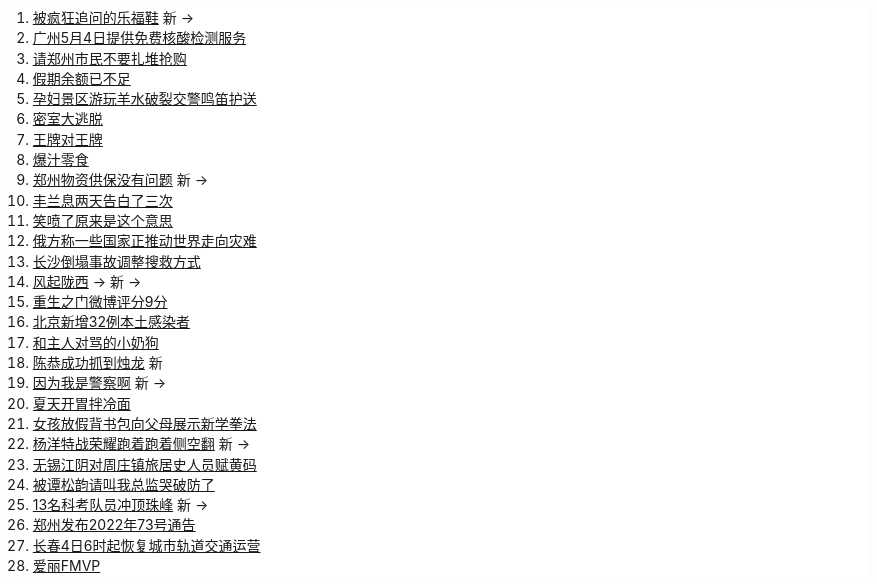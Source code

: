 1. [被疯狂追问的乐福鞋](https://s.weibo.com//weibo?q=%23%E8%A2%AB%E7%96%AF%E7%8B%82%E8%BF%BD%E9%97%AE%E7%9A%84%E4%B9%90%E7%A6%8F%E9%9E%8B%23&Refer=top)
   新 ->
1. [广州5月4日提供免费核酸检测服务](https://s.weibo.com//weibo?q=%23%E5%B9%BF%E5%B7%9E5%E6%9C%884%E6%97%A5%E6%8F%90%E4%BE%9B%E5%85%8D%E8%B4%B9%E6%A0%B8%E9%85%B8%E6%A3%80%E6%B5%8B%E6%9C%8D%E5%8A%A1%23&Refer=top)
1. [请郑州市民不要扎堆抢购](https://s.weibo.com//weibo?q=%23%E8%AF%B7%E9%83%91%E5%B7%9E%E5%B8%82%E6%B0%91%E4%B8%8D%E8%A6%81%E6%89%8E%E5%A0%86%E6%8A%A2%E8%B4%AD%23&Refer=top)
1. [假期余额已不足](https://s.weibo.com//weibo?q=%23%E5%81%87%E6%9C%9F%E4%BD%99%E9%A2%9D%E5%B7%B2%E4%B8%8D%E8%B6%B3%23&Refer=top)
1. [孕妇景区游玩羊水破裂交警鸣笛护送](https://s.weibo.com//weibo?q=%23%E5%AD%95%E5%A6%87%E6%99%AF%E5%8C%BA%E6%B8%B8%E7%8E%A9%E7%BE%8A%E6%B0%B4%E7%A0%B4%E8%A3%82%E4%BA%A4%E8%AD%A6%E9%B8%A3%E7%AC%9B%E6%8A%A4%E9%80%81%23&Refer=top)
1. [密室大逃脱](https://s.weibo.com//weibo?q=%E5%AF%86%E5%AE%A4%E5%A4%A7%E9%80%83%E8%84%B1&Refer=top)
1. [王牌对王牌](https://s.weibo.com//weibo?q=%23%E7%8E%8B%E7%89%8C%E5%AF%B9%E7%8E%8B%E7%89%8C%23&Refer=top)
1. [爆汁零食](https://s.weibo.com//weibo?q=%E7%88%86%E6%B1%81%E9%9B%B6%E9%A3%9F&Refer=top)
1. [郑州物资供保没有问题](https://s.weibo.com//weibo?q=%23%E9%83%91%E5%B7%9E%E7%89%A9%E8%B5%84%E4%BE%9B%E4%BF%9D%E6%B2%A1%E6%9C%89%E9%97%AE%E9%A2%98%23&Refer=top)
   新 ->
1. [丰兰息两天告白了三次](https://s.weibo.com//weibo?q=%23%E4%B8%B0%E5%85%B0%E6%81%AF%E4%B8%A4%E5%A4%A9%E5%91%8A%E7%99%BD%E4%BA%86%E4%B8%89%E6%AC%A1%23&Refer=top)
1. [笑喷了原来是这个意思](https://s.weibo.com//weibo?q=%23%E7%AC%91%E5%96%B7%E4%BA%86%E5%8E%9F%E6%9D%A5%E6%98%AF%E8%BF%99%E4%B8%AA%E6%84%8F%E6%80%9D%23&Refer=top)
1. [俄方称一些国家正推动世界走向灾难](https://s.weibo.com//weibo?q=%23%E4%BF%84%E6%96%B9%E7%A7%B0%E4%B8%80%E4%BA%9B%E5%9B%BD%E5%AE%B6%E6%AD%A3%E6%8E%A8%E5%8A%A8%E4%B8%96%E7%95%8C%E8%B5%B0%E5%90%91%E7%81%BE%E9%9A%BE%23&Refer=top)
1. [长沙倒塌事故调整搜救方式](https://s.weibo.com//weibo?q=%23%E9%95%BF%E6%B2%99%E5%80%92%E5%A1%8C%E4%BA%8B%E6%95%85%E8%B0%83%E6%95%B4%E6%90%9C%E6%95%91%E6%96%B9%E5%BC%8F%23&Refer=top)
1. [风起陇西](https://s.weibo.com//weibo?q=%23%E9%A3%8E%E8%B5%B7%E9%99%87%E8%A5%BF%23&Refer=top)
   -> 新 ->
1. [重生之门微博评分9分](https://s.weibo.com//weibo?q=%23%E9%87%8D%E7%94%9F%E4%B9%8B%E9%97%A8%E5%BE%AE%E5%8D%9A%E8%AF%84%E5%88%869%E5%88%86%23&Refer=top)
1. [北京新增32例本土感染者](https://s.weibo.com//weibo?q=%23%E5%8C%97%E4%BA%AC%E6%96%B0%E5%A2%9E32%E4%BE%8B%E6%9C%AC%E5%9C%9F%E6%84%9F%E6%9F%93%E8%80%85%23&Refer=top)
1. [和主人对骂的小奶狗](https://s.weibo.com//weibo?q=%23%E5%92%8C%E4%B8%BB%E4%BA%BA%E5%AF%B9%E9%AA%82%E7%9A%84%E5%B0%8F%E5%A5%B6%E7%8B%97%23&Refer=top)
1. [陈恭成功抓到烛龙](https://s.weibo.com//weibo?q=%23%E9%99%88%E6%81%AD%E6%88%90%E5%8A%9F%E6%8A%93%E5%88%B0%E7%83%9B%E9%BE%99%23&Refer=top)
   新
1. [因为我是警察啊](https://s.weibo.com//weibo?q=%23%E5%9B%A0%E4%B8%BA%E6%88%91%E6%98%AF%E8%AD%A6%E5%AF%9F%E5%95%8A%23&Refer=top)
   新 ->
1. [夏天开胃拌冷面](https://s.weibo.com//weibo?q=%23%E5%A4%8F%E5%A4%A9%E5%BC%80%E8%83%83%E6%8B%8C%E5%86%B7%E9%9D%A2%23&Refer=top)
1. [女孩放假背书包向父母展示新学拳法](https://s.weibo.com//weibo?q=%23%E5%A5%B3%E5%AD%A9%E6%94%BE%E5%81%87%E8%83%8C%E4%B9%A6%E5%8C%85%E5%90%91%E7%88%B6%E6%AF%8D%E5%B1%95%E7%A4%BA%E6%96%B0%E5%AD%A6%E6%8B%B3%E6%B3%95%23&Refer=top)
1. [杨洋特战荣耀跑着跑着侧空翻](https://s.weibo.com//weibo?q=%23%E6%9D%A8%E6%B4%8B%E7%89%B9%E6%88%98%E8%8D%A3%E8%80%80%E8%B7%91%E7%9D%80%E8%B7%91%E7%9D%80%E4%BE%A7%E7%A9%BA%E7%BF%BB%23&Refer=top)
   新 ->
1. [无锡江阴对周庄镇旅居史人员赋黄码](https://s.weibo.com//weibo?q=%23%E6%97%A0%E9%94%A1%E6%B1%9F%E9%98%B4%E5%AF%B9%E5%91%A8%E5%BA%84%E9%95%87%E6%97%85%E5%B1%85%E5%8F%B2%E4%BA%BA%E5%91%98%E8%B5%8B%E9%BB%84%E7%A0%81%23&Refer=top)
1. [被谭松韵请叫我总监哭破防了](https://s.weibo.com//weibo?q=%23%E8%A2%AB%E8%B0%AD%E6%9D%BE%E9%9F%B5%E8%AF%B7%E5%8F%AB%E6%88%91%E6%80%BB%E7%9B%91%E5%93%AD%E7%A0%B4%E9%98%B2%E4%BA%86%23&Refer=top)
1. [13名科考队员冲顶珠峰](https://s.weibo.com//weibo?q=%2313%E5%90%8D%E7%A7%91%E8%80%83%E9%98%9F%E5%91%98%E5%86%B2%E9%A1%B6%E7%8F%A0%E5%B3%B0%23&Refer=top)
   新 ->
1. [郑州发布2022年73号通告](https://s.weibo.com//weibo?q=%23%E9%83%91%E5%B7%9E%E5%8F%91%E5%B8%832022%E5%B9%B473%E5%8F%B7%E9%80%9A%E5%91%8A%23&Refer=top)
1. [长春4日6时起恢复城市轨道交通运营](https://s.weibo.com//weibo?q=%23%E9%95%BF%E6%98%A54%E6%97%A56%E6%97%B6%E8%B5%B7%E6%81%A2%E5%A4%8D%E5%9F%8E%E5%B8%82%E8%BD%A8%E9%81%93%E4%BA%A4%E9%80%9A%E8%BF%90%E8%90%A5%23&Refer=top)
1. [爱丽FMVP](https://s.weibo.com//weibo?q=%23%E7%88%B1%E4%B8%BDFMVP%23&Refer=top)